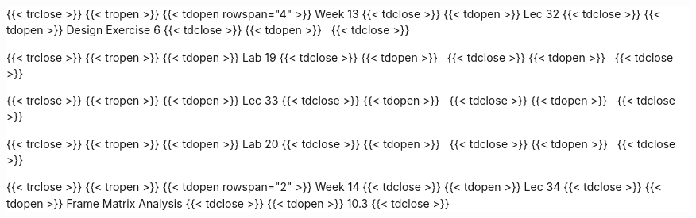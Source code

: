 {{< trclose >}}
{{< tropen >}}
{{< tdopen rowspan="4" >}}
Week 13
{{< tdclose >}}
{{< tdopen >}}
Lec 32
{{< tdclose >}}
{{< tdopen >}}
Design Exercise 6
{{< tdclose >}}
{{< tdopen >}}
 
{{< tdclose >}}

{{< trclose >}}
{{< tropen >}}
{{< tdopen >}}
Lab 19
{{< tdclose >}}
{{< tdopen >}}
 
{{< tdclose >}}
{{< tdopen >}}
 
{{< tdclose >}}

{{< trclose >}}
{{< tropen >}}
{{< tdopen >}}
Lec 33
{{< tdclose >}}
{{< tdopen >}}
 
{{< tdclose >}}
{{< tdopen >}}
 
{{< tdclose >}}

{{< trclose >}}
{{< tropen >}}
{{< tdopen >}}
Lab 20
{{< tdclose >}}
{{< tdopen >}}
 
{{< tdclose >}}
{{< tdopen >}}
 
{{< tdclose >}}

{{< trclose >}}
{{< tropen >}}
{{< tdopen rowspan="2" >}}
Week 14
{{< tdclose >}}
{{< tdopen >}}
Lec 34
{{< tdclose >}}
{{< tdopen >}}
Frame Matrix Analysis
{{< tdclose >}}
{{< tdopen >}}
10.3
{{< tdclose >}}
